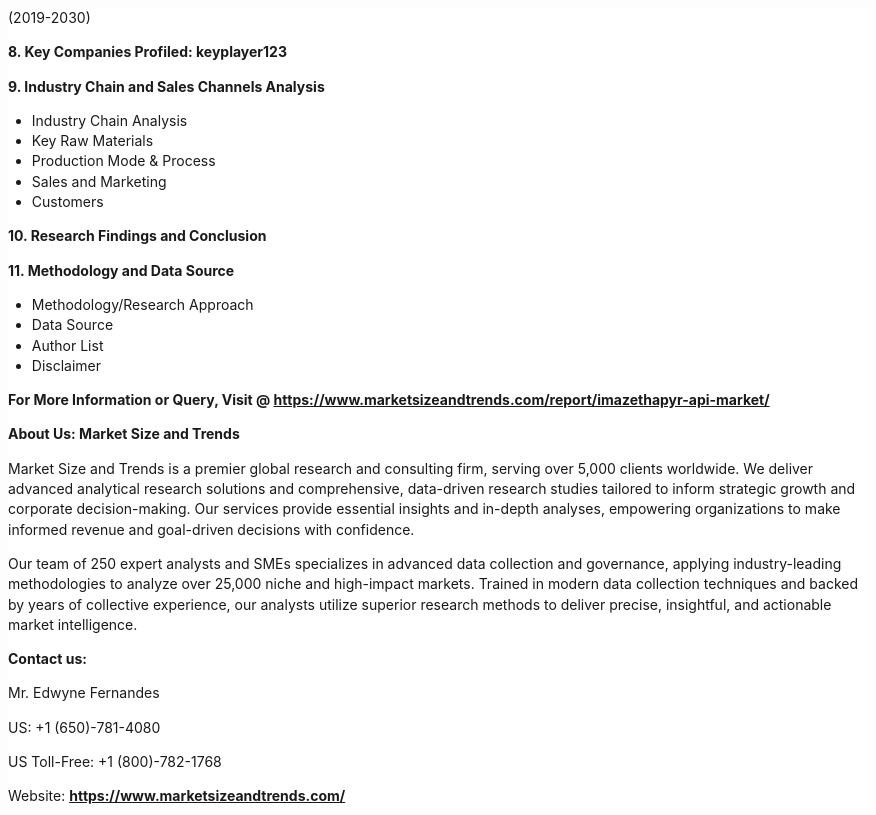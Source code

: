 (2019-2030)</li></ul><p><strong>8. Key Companies Profiled: keyplayer123</strong></p><p><strong>9. Industry Chain and Sales Channels Analysis</strong></p><ul><li>Industry Chain Analysis</li><li>Key Raw Materials</li><li>Production Mode &amp; Process</li><li>Sales and Marketing</li><li>Customers</li></ul><p><strong>10. Research Findings and Conclusion</strong></p><p><strong>11. Methodology and Data Source</strong></p><ul><li>Methodology/Research Approach</li><li>Data Source</li><li>Author List</li><li>Disclaimer</li></ul></p><p><strong>For More Information or Query, Visit @ <a href="https://www.marketsizeandtrends.com/report/imazethapyr-api-market/">https://www.marketsizeandtrends.com/report/imazethapyr-api-market/</a></strong></p><p><strong>About Us: Market Size and Trends</strong></p><p>Market Size and Trends is a premier global research and consulting firm, serving over 5,000 clients worldwide. We deliver advanced analytical research solutions and comprehensive, data-driven research studies tailored to inform strategic growth and corporate decision-making. Our services provide essential insights and in-depth analyses, empowering organizations to make informed revenue and goal-driven decisions with confidence.</p><p>Our team of 250 expert analysts and SMEs specializes in advanced data collection and governance, applying industry-leading methodologies to analyze over 25,000 niche and high-impact markets. Trained in modern data collection techniques and backed by years of collective experience, our analysts utilize superior research methods to deliver precise, insightful, and actionable market intelligence.</p><p><strong>Contact us:</strong></p><p>Mr. Edwyne Fernandes</p><p>US: +1 (650)-781-4080</p><p>US Toll-Free: +1 (800)-782-1768</p><p>Website: <strong><a href="https://www.marketsizeandtrends.com/">https://www.marketsizeandtrends.com/</a></strong></p>
